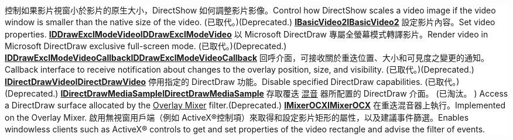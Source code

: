 <td><span data-ttu-id="54728-114">控制如果影片視窗小於影片的原生大小，DirectShow 如何調整影片影像。</span><span class="sxs-lookup"><span data-stu-id="54728-114">Control how DirectShow scales a video image if the video window is smaller than the native size of the video.</span></span> <span data-ttu-id="54728-115">(已取代。)</span><span class="sxs-lookup"><span data-stu-id="54728-115">(Deprecated.)</span></span></td>
</tr>
<tr class="even">
<td><span data-ttu-id="54728-116"><a href="/windows/desktop/api/Control/nn-control-ibasicvideo2"><strong>IBasicVideo2</strong></a></span><span class="sxs-lookup"><span data-stu-id="54728-116"><a href="/windows/desktop/api/Control/nn-control-ibasicvideo2"><strong>IBasicVideo2</strong></a></span></span></td>
<td><span data-ttu-id="54728-117">設定影片內容。</span><span class="sxs-lookup"><span data-stu-id="54728-117">Set video properties.</span></span></td>
</tr>
<tr class="odd">
<td><span data-ttu-id="54728-118"><a href="/windows/desktop/api/Strmif/nn-strmif-iddrawexclmodevideo"><strong>IDDrawExclModeVideo</strong></a></span><span class="sxs-lookup"><span data-stu-id="54728-118"><a href="/windows/desktop/api/Strmif/nn-strmif-iddrawexclmodevideo"><strong>IDDrawExclModeVideo</strong></a></span></span></td>
<td><span data-ttu-id="54728-119">以 Microsoft DirectDraw 專屬全螢幕模式轉譯影片。</span><span class="sxs-lookup"><span data-stu-id="54728-119">Render video in Microsoft DirectDraw exclusive full-screen mode.</span></span> <span data-ttu-id="54728-120">(已取代。)</span><span class="sxs-lookup"><span data-stu-id="54728-120">(Deprecated.)</span></span></td>
</tr>
<tr class="even">
<td><span data-ttu-id="54728-121"><a href="/windows/desktop/api/Strmif/nn-strmif-iddrawexclmodevideocallback"><strong>IDDrawExclModeVideoCallback</strong></a></span><span class="sxs-lookup"><span data-stu-id="54728-121"><a href="/windows/desktop/api/Strmif/nn-strmif-iddrawexclmodevideocallback"><strong>IDDrawExclModeVideoCallback</strong></a></span></span></td>
<td><span data-ttu-id="54728-122">回呼介面，可接收關於重迭位置、大小和可見度之變更的通知。</span><span class="sxs-lookup"><span data-stu-id="54728-122">Callback interface to receive notification about changes to the overlay position, size, and visibility.</span></span> <span data-ttu-id="54728-123">(已取代。)</span><span class="sxs-lookup"><span data-stu-id="54728-123">(Deprecated.)</span></span></td>
</tr>
<tr class="odd">
<td><span data-ttu-id="54728-124"><a href="/previous-versions/windows/desktop/api/Amvideo/nn-amvideo-idirectdrawvideo"><strong>IDirectDrawVideo</strong></a></span><span class="sxs-lookup"><span data-stu-id="54728-124"><a href="/previous-versions/windows/desktop/api/Amvideo/nn-amvideo-idirectdrawvideo"><strong>IDirectDrawVideo</strong></a></span></span></td>
<td><span data-ttu-id="54728-125">停用指定的 DirectDraw 功能。</span><span class="sxs-lookup"><span data-stu-id="54728-125">Disable specified DirectDraw capabilities.</span></span> <span data-ttu-id="54728-126">(已取代。)</span><span class="sxs-lookup"><span data-stu-id="54728-126">(Deprecated.)</span></span></td>
</tr>
<tr class="even">
<td><span data-ttu-id="54728-127"><a href="/previous-versions/windows/desktop/api/Amstream/nn-amstream-idirectdrawmediasample"><strong>IDirectDrawMediaSample</strong></a></span><span class="sxs-lookup"><span data-stu-id="54728-127"><a href="/previous-versions/windows/desktop/api/Amstream/nn-amstream-idirectdrawmediasample"><strong>IDirectDrawMediaSample</strong></a></span></span></td>
<td><span data-ttu-id="54728-128">存取覆迭 <a href="overlay-mixer-filter.md">混音</a> 器所配置的 DirectDraw 介面。 (已淘汰。 ) </span><span class="sxs-lookup"><span data-stu-id="54728-128">Access a DirectDraw surface allocated by the <a href="overlay-mixer-filter.md">Overlay Mixer</a> filter.(Deprecated.)</span></span></td>
</tr>
<tr class="odd">
<td><span data-ttu-id="54728-129"><a href="/previous-versions/windows/desktop/api/Mixerocx/nn-mixerocx-imixerocx"><strong>IMixerOCX</strong></a></span><span class="sxs-lookup"><span data-stu-id="54728-129"><a href="/previous-versions/windows/desktop/api/Mixerocx/nn-mixerocx-imixerocx"><strong>IMixerOCX</strong></a></span></span></td>
<td><span data-ttu-id="54728-130">在重迭混音器上執行。</span><span class="sxs-lookup"><span data-stu-id="54728-130">Implemented on the Overlay Mixer.</span></span> <span data-ttu-id="54728-131">啟用無視窗用戶端（例如 ActiveX®控制項）來取得和設定影片矩形的屬性，以及建議事件篩選。</span><span class="sxs-lookup"><span data-stu-id="54728-131">Enables windowless clients such as ActiveX® controls to get and set properties of the video rectangle and advise the filter of events.</span></span></td>
</tr>
